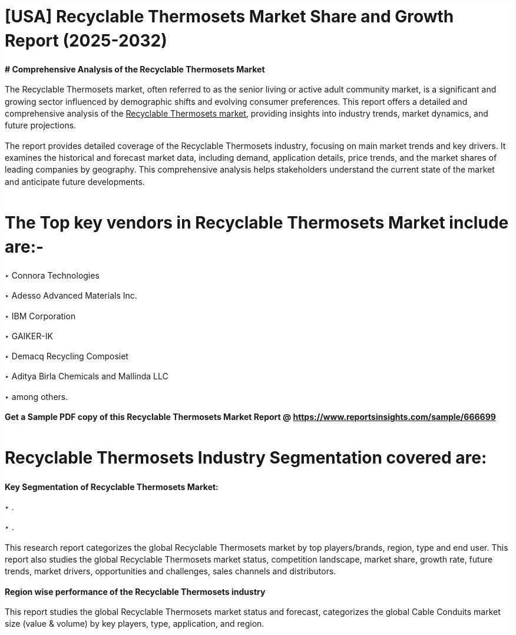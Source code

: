 # [USA] Recyclable Thermosets Market Share and Growth Report (2025-2032)

<strong># Comprehensive Analysis of the Recyclable Thermosets Market</strong>

The Recyclable Thermosets market, often referred to as the senior living or active adult community market, is a significant and growing sector influenced by demographic shifts and evolving consumer preferences. This report offers a detailed and comprehensive analysis of the <a href=https://www.reportsinsights.com/sample/666699>Recyclable Thermosets market</a>, providing insights into industry trends, market dynamics, and future projections.

The report provides detailed coverage of the Recyclable Thermosets industry, focusing on main market trends and key drivers. It examines the historical and forecast market data, including demand, application details, price trends, and the market shares of leading companies by geography. This comprehensive analysis helps stakeholders understand the current state of the market and anticipate future developments.

# <strong>The Top key vendors in Recyclable Thermosets Market include are:- </strong>

‣ Connora Technologies

‣ Adesso Advanced Materials Inc.

‣ IBM Corporation

‣ GAIKER-IK

‣ Demacq Recycling Composiet

‣ Aditya Birla Chemicals and Mallinda LLC

‣ among others.

<strong>Get a Sample PDF copy of this Recyclable Thermosets Market Report </strong><strong>@ <a href=https://www.reportsinsights.com/sample/666699 style=color:#0000ff;>https://www.reportsinsights.com/sample/666699</a> </strong>

# <strong>Recyclable Thermosets Industry Segmentation covered are:</strong>

<strong>Key Segmentation of Recyclable Thermosets Market:</strong> 

‣ .

‣ .

This research report categorizes the global Recyclable Thermosets market by top players/brands, region, type and end user. This report also studies the global Recyclable Thermosets market status, competition landscape, market share, growth rate, future trends, market drivers, opportunities and challenges, sales channels and distributors.

<strong>Region wise performance of the Recyclable Thermosets industry</strong><strong> </strong>

This report studies the global Recyclable Thermosets market status and forecast, categorizes the global Cable Conduits market size (value &amp; volume) by key players, type, application, and region. 
